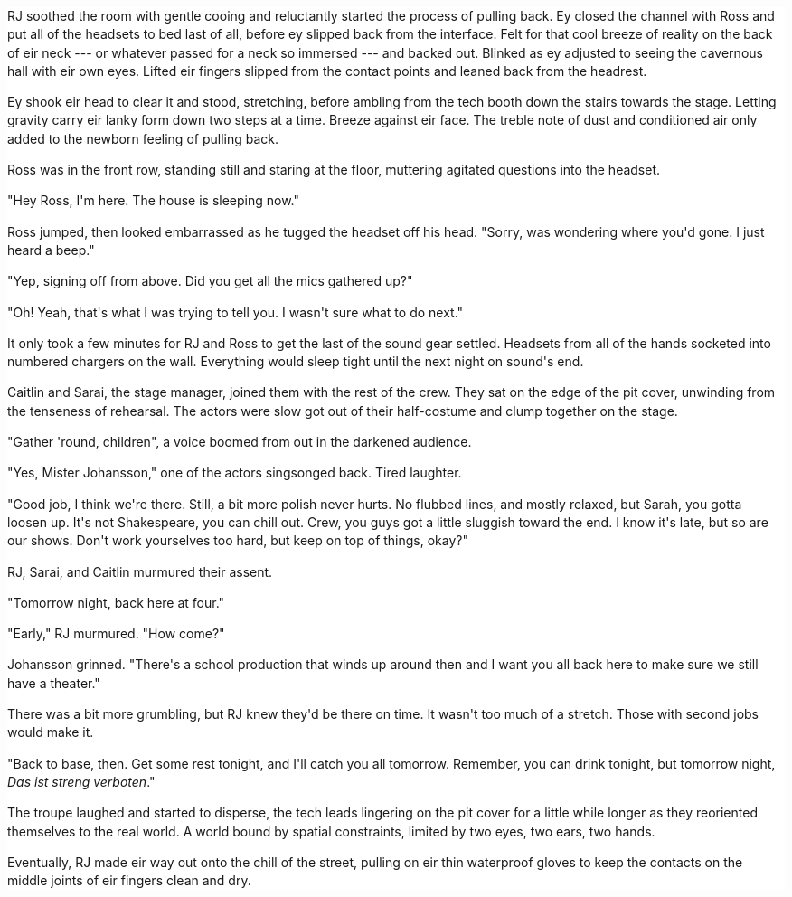 RJ soothed the room with gentle cooing and reluctantly started the process of pulling back. Ey closed the channel with Ross and put all of the headsets to bed last of all, before ey slipped back from the interface. Felt for that cool breeze of reality on the back of eir neck --- or whatever passed for a neck so immersed --- and backed out. Blinked as ey adjusted to seeing the cavernous hall with eir own eyes. Lifted eir fingers slipped from the contact points and leaned back from the headrest.

Ey shook eir head to clear it and stood, stretching, before ambling from the tech booth down the stairs towards the stage. Letting gravity carry eir lanky form down two steps at a time. Breeze against eir face. The treble note of dust and conditioned air only added to the newborn feeling of pulling back.

Ross was in the front row, standing still and staring at the floor, muttering agitated questions into the headset.

"Hey Ross, I'm here. The house is sleeping now."

Ross jumped, then looked embarrassed as he tugged the headset off his head. "Sorry, was wondering where you'd gone. I just heard a beep."

"Yep, signing off from above. Did you get all the mics gathered up?"

"Oh! Yeah, that's what I was trying to tell you. I wasn't sure what to do next."

It only took a few minutes for RJ and Ross to get the last of the sound gear settled. Headsets from all of the hands socketed into numbered chargers on the wall. Everything would sleep tight until the next night on sound's end.

Caitlin and Sarai, the stage manager, joined them with the rest of the crew. They sat on the edge of the pit cover, unwinding from the tenseness of rehearsal. The actors were slow got out of their half-costume and clump together on the stage.

"Gather 'round, children", a voice boomed from out in the darkened audience.

"Yes, Mister Johansson," one of the actors singsonged back. Tired laughter.

"Good job, I think we're there. Still, a bit more polish never hurts. No flubbed lines, and mostly relaxed, but Sarah, you gotta loosen up. It's not Shakespeare, you can chill out. Crew, you guys got a little sluggish toward the end. I know it's late, but so are our shows. Don't work yourselves too hard, but keep on top of things, okay?"

RJ, Sarai, and Caitlin murmured their assent.

"Tomorrow night, back here at four."

"Early," RJ murmured. "How come?"

Johansson grinned. "There's a school production that winds up around then and I want you all back here to make sure we still have a theater."

There was a bit more grumbling, but RJ knew they'd be there on time. It wasn't too much of a stretch. Those with second jobs would make it.

"Back to base, then. Get some rest tonight, and I'll catch you all tomorrow. Remember, you can drink tonight, but tomorrow night, *Das ist streng verboten*."

The troupe laughed and started to disperse, the tech leads lingering on the pit cover for a little while longer as they reoriented themselves to the real world. A world bound by spatial constraints, limited by two eyes, two ears, two hands.

Eventually, RJ made eir way out onto the chill of the street, pulling on eir thin waterproof gloves to keep the contacts on the middle joints of eir fingers clean and dry.
